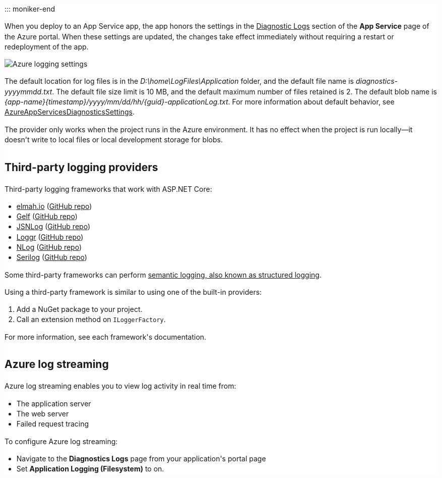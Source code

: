 ::: moniker-end

When you deploy to an App Service app, the app honors the settings in the [Diagnostic Logs](https://azure.microsoft.com/documentation/articles/web-sites-enable-diagnostic-log/#enablediag) section of the **App Service** page of the Azure portal. When these settings are updated, the changes take effect immediately without requiring a restart or redeployment of the app.

![Azure logging settings](index/_static/azure-logging-settings.png)

The default location for log files is in the *D:\\home\\LogFiles\\Application* folder, and the default file name is *diagnostics-yyyymmdd.txt*. The default file size limit is 10 MB, and the default maximum number of files retained is 2. The default blob name is *{app-name}{timestamp}/yyyy/mm/dd/hh/{guid}-applicationLog.txt*. For more information about default behavior, see [AzureAppServicesDiagnosticsSettings](/dotnet/api/microsoft.extensions.logging.azureappservices.azureappservicesdiagnosticssettings).

The provider only works when the project runs in the Azure environment. It has no effect when the project is run locally&mdash;it doesn't write to local files or local development storage for blobs.

## Third-party logging providers

Third-party logging frameworks that work with ASP.NET Core:

* [elmah.io](https://elmah.io/) ([GitHub repo](https://github.com/elmahio/Elmah.Io.Extensions.Logging))
* [Gelf](http://docs.graylog.org/en/2.3/pages/gelf.html) ([GitHub repo](https://github.com/mattwcole/gelf-extensions-logging))
* [JSNLog](http://jsnlog.com/) ([GitHub repo](https://github.com/mperdeck/jsnlog))
* [Loggr](http://loggr.net/) ([GitHub repo](https://github.com/imobile3/Loggr.Extensions.Logging))
* [NLog](http://nlog-project.org/) ([GitHub repo](https://github.com/NLog/NLog.Extensions.Logging))
* [Serilog](https://serilog.net/) ([GitHub repo](https://github.com/serilog/serilog-extensions-logging))

Some third-party frameworks can perform [semantic logging, also known as structured logging](https://softwareengineering.stackexchange.com/questions/312197/benefits-of-structured-logging-vs-basic-logging).

Using a third-party framework is similar to using one of the built-in providers:

1. Add a NuGet package to your project.
1. Call an extension method on `ILoggerFactory`.

For more information, see each framework's documentation.

## Azure log streaming

Azure log streaming enables you to view log activity in real time from:

* The application server
* The web server
* Failed request tracing

To configure Azure log streaming:

* Navigate to the **Diagnostics Logs** page from your application's portal page
* Set **Application Logging (Filesystem)** to on.
